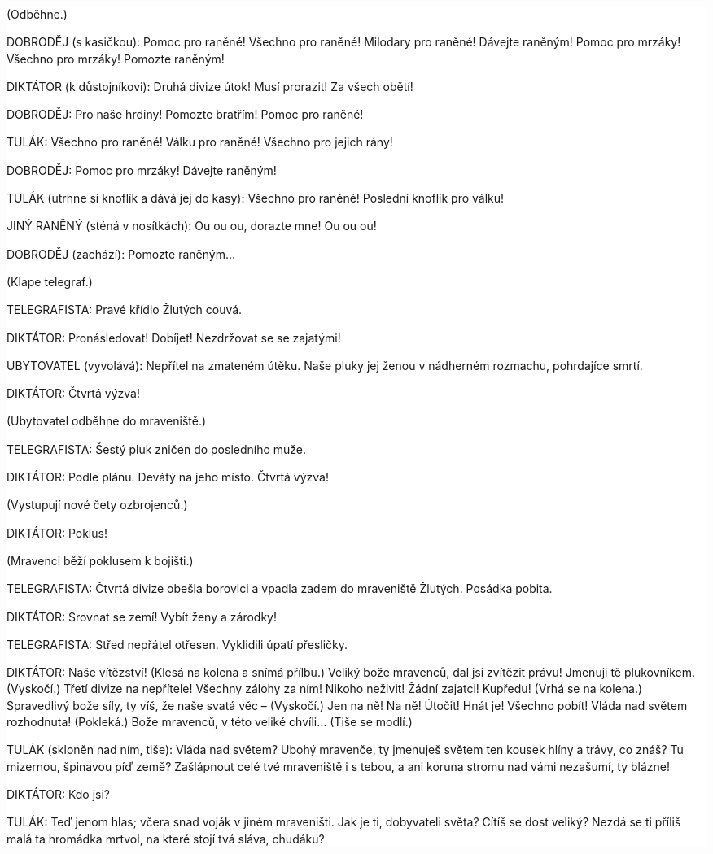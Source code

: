(Odběhne.)

DOBRODĚJ (s kasičkou): Pomoc pro raněné! Všechno pro raněné! Milodary pro raněné! Dávejte raněným! Pomoc pro mrzáky! Všechno pro mrzáky! Pomozte raněným!

DIKTÁTOR (k důstojníkovi): Druhá divize útok! Musí prorazit! Za všech obětí!

DOBRODĚJ: Pro naše hrdiny! Pomozte bratřím! Pomoc pro raněné!

TULÁK: Všechno pro raněné! Válku pro raněné! Všechno pro jejich rány!

DOBRODĚJ: Pomoc pro mrzáky! Dávejte raněným!

TULÁK (utrhne si knoflík a dává jej do kasy): Všechno pro raněné! Poslední knoflík pro válku!

JINÝ RANĚNÝ (sténá v nosítkách): Ou ou ou, dorazte mne! Ou ou ou!

DOBRODĚJ (zachází): Pomozte raněným…

(Klape telegraf.)

TELEGRAFISTA: Pravé křídlo Žlutých couvá.

DIKTÁTOR: Pronásledovat! Dobíjet! Nezdržovat se se zajatými!

UBYTOVATEL (vyvolává): Nepřítel na zmateném útěku. Naše pluky jej ženou v nádherném rozmachu, pohrdajíce smrtí.

DIKTÁTOR: Čtvrtá výzva!

(Ubytovatel odběhne do mraveniště.)

TELEGRAFISTA: Šestý pluk zničen do posledního muže.

DIKTÁTOR: Podle plánu. Devátý na jeho místo. Čtvrtá výzva!

(Vystupují nové čety ozbrojenců.)

DIKTÁTOR: Poklus!

(Mravenci běží poklusem k bojišti.)

TELEGRAFISTA: Čtvrtá divize obešla borovici a vpadla zadem do mraveniště Žlutých. Posádka pobita.

DIKTÁTOR: Srovnat se zemí! Vybít ženy a zárodky!

TELEGRAFISTA: Střed nepřátel otřesen. Vyklidili úpatí přesličky.

DIKTÁTOR: Naše vítězství! (Klesá na kolena a snímá přílbu.) Veliký bože mravenců, dal jsi zvítězit právu! Jmenuji tě plukovníkem. (Vyskočí.) Třetí divize na nepřítele! Všechny zálohy za ním! Nikoho neživit! Žádní zajatci! Kupředu! (Vrhá se na kolena.) Spravedlivý bože síly, ty víš, že naše svatá věc – (Vyskočí.) Jen na ně! Na ně! Útočit! Hnát je! Všechno pobít! Vláda nad světem rozhodnuta! (Pokleká.) Bože mravenců, v této veliké chvíli… (Tiše se modlí.)

TULÁK (skloněn nad ním, tiše): Vláda nad světem? Ubohý mravenče, ty jmenuješ světem ten kousek hlíny a trávy, co znáš? Tu mizernou, špinavou píď země? Zašlápnout celé tvé mraveniště i s tebou, a ani koruna stromu nad vámi nezašumí, ty blázne!

DIKTÁTOR: Kdo jsi?

TULÁK: Teď jenom hlas; včera snad voják v jiném mraveništi. Jak je ti, dobyvateli světa? Cítíš se dost veliký? Nezdá se ti příliš malá ta hromádka mrtvol, na které stojí tvá sláva, chudáku?
